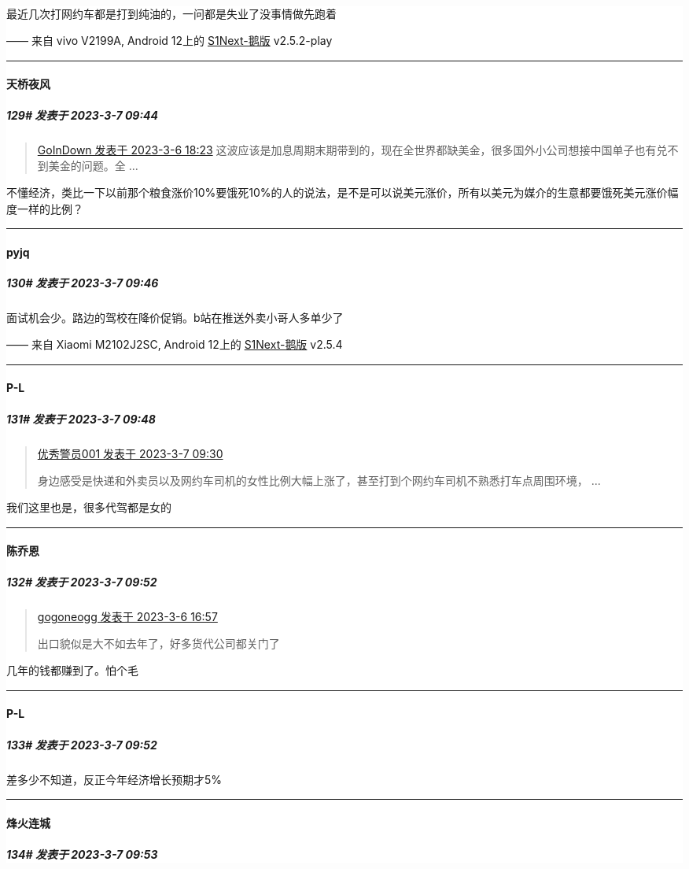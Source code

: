 最近几次打网约车都是打到纯油的，一问都是失业了没事情做先跑着

—— 来自 vivo V2199A, Android 12上的 [S1Next-鹅版](https://github.com/ykrank/S1-Next/releases) v2.5.2-play

*****

####  天桥夜风  
##### 129#       发表于 2023-3-7 09:44

<blockquote><a href="httphttps://bbs.saraba1st.com/2b/forum.php?mod=redirect&amp;goto=findpost&amp;pid=59989920&amp;ptid=2122842" target="_blank">GoInDown 发表于 2023-3-6 18:23</a>
这波应该是加息周期末期带到的，现在全世界都缺美金，很多国外小公司想接中国单子也有兑不到美金的问题。全 ...</blockquote>
不懂经济，类比一下以前那个粮食涨价10%要饿死10%的人的说法，是不是可以说美元涨价，所有以美元为媒介的生意都要饿死美元涨价幅度一样的比例？

*****

####  pyjq  
##### 130#       发表于 2023-3-7 09:46

面试机会少。路边的驾校在降价促销。b站在推送外卖小哥人多单少了

—— 来自 Xiaomi M2102J2SC, Android 12上的 [S1Next-鹅版](https://github.com/ykrank/S1-Next/releases) v2.5.4

*****

####  P-L  
##### 131#       发表于 2023-3-7 09:48

<blockquote><a href="httphttps://bbs.saraba1st.com/2b/forum.php?mod=redirect&amp;goto=findpost&amp;pid=59995242&amp;ptid=2122842" target="_blank">优秀警员001 发表于 2023-3-7 09:30</a>

身边感受是快递和外卖员以及网约车司机的女性比例大幅上涨了，甚至打到个网约车司机不熟悉打车点周围环境， ...</blockquote>
我们这里也是，很多代驾都是女的


*****

####  陈乔恩  
##### 132#       发表于 2023-3-7 09:52

<blockquote><a href="httphttps://bbs.saraba1st.com/2b/forum.php?mod=redirect&amp;goto=findpost&amp;pid=59988884&amp;ptid=2122842" target="_blank">gogoneogg 发表于 2023-3-6 16:57</a>

出口貌似是大不如去年了，好多货代公司都关门了</blockquote>
几年的钱都赚到了。怕个毛

*****

####  P-L  
##### 133#       发表于 2023-3-7 09:52

差多少不知道，反正今年经济增长预期才5%

*****

####  烽火连城  
##### 134#       发表于 2023-3-7 09:53
